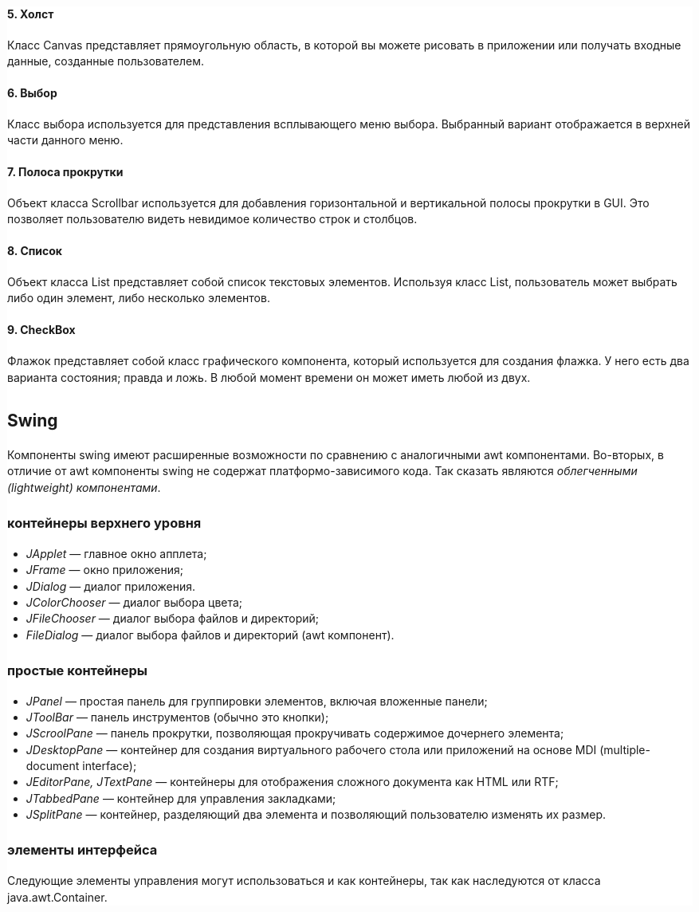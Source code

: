 #### 5. Холст
Класс Canvas представляет прямоугольную область, в которой вы можете рисовать в приложении или получать входные данные, созданные пользователем.

#### 6. Выбор
Класс выбора используется для представления всплывающего меню выбора. Выбранный вариант отображается в верхней части данного меню.

#### 7. Полоса прокрутки
Объект класса Scrollbar используется для добавления горизонтальной и вертикальной полосы прокрутки в GUI. Это позволяет пользователю видеть невидимое количество строк и столбцов.

#### 8. Список
Объект класса List представляет собой список текстовых элементов. Используя класс List, пользователь может выбрать либо один элемент, либо несколько элементов.

#### 9. CheckBox
Флажок представляет собой класс графического компонента, который используется для создания флажка. У него есть два варианта состояния; правда и ложь. В любой момент времени он может иметь любой из двух.

## Swing

Компоненты swing имеют расширенные возможности по сравнению с аналогичными awt компонентами. Во-вторых, в отличие от awt компоненты swing не содержат платформо-зависимого кода. Так сказать являются _облегченными (lightweight) компонентами_.

### контейнеры верхнего уровня

- _JApplet_ — главное окно апплета;
- _JFrame_ — окно приложения;
- _JDialog_ — диалог приложения.
- _JColorChooser_ — диалог выбора цвета;
- _JFileChooser_ — диалог выбора файлов и директорий;
- _FileDialog_ — диалог выбора файлов и директорий (awt компонент).

### простые контейнеры

- _JPanel_ — простая панель для группировки элементов, включая вложенные панели;
- _JToolBar_ — панель инструментов (обычно это кнопки);
- _JScroolPane_ — панель прокрутки, позволяющая прокручивать содержимое дочернего элемента;
- _JDesktopPane_ — контейнер для создания виртуального рабочего стола или приложений на основе MDI (multiple-document interface);
- _JEditorPane, JTextPane_ — контейнеры для отображения сложного документа как HTML или RTF;
- _JTabbedPane_ — контейнер для управления закладками;
- _JSplitPane_ — контейнер, разделяющий два элемента и позволяющий пользователю изменять их размер.

### элементы интерфейса

Следующие элементы управления могут использоваться и как контейнеры, так как наследуются от класса java.awt.Container.
